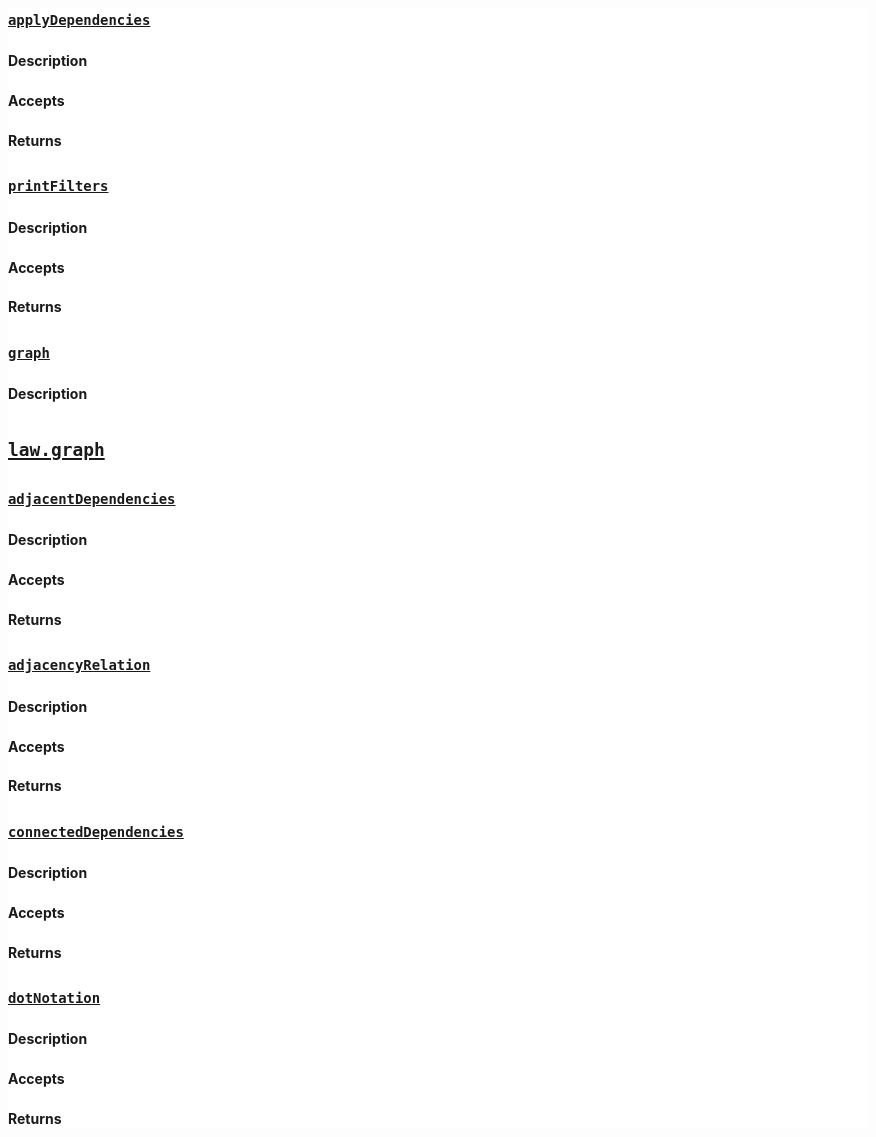 <a name="law.applyDependencies"></a>
### [`applyDependencies`](#law.applyDependencies)
#### Description
#### Accepts
#### Returns

<a name="law.printFilters"></a>
### [`printFilters`](#law.printFilters)
#### Description
#### Accepts
#### Returns

<a name="law.graph"></a>
### [`graph`](#law.graph)
#### Description



<a name="law.graph"></a>
## [`law.graph`](`graph`)

<a name="law.graph.adjacentDependencies"></a>
### [`adjacentDependencies`](#law.graph.adjacentDependencies)
#### Description
#### Accepts
#### Returns

<a name="law.graph.adjacencyRelation"></a>
### [`adjacencyRelation`](#law.graph.adjacencyRelation)
#### Description
#### Accepts
#### Returns

<a name="law.graph.connectedDependencies"></a>
### [`connectedDependencies`](#law.graph.connectedDependencies)
#### Description
#### Accepts
#### Returns

<a name="law.graph.dotNotation"></a>
### [`dotNotation`](#law.graph.dotNotation)
#### Description
#### Accepts
#### Returns
